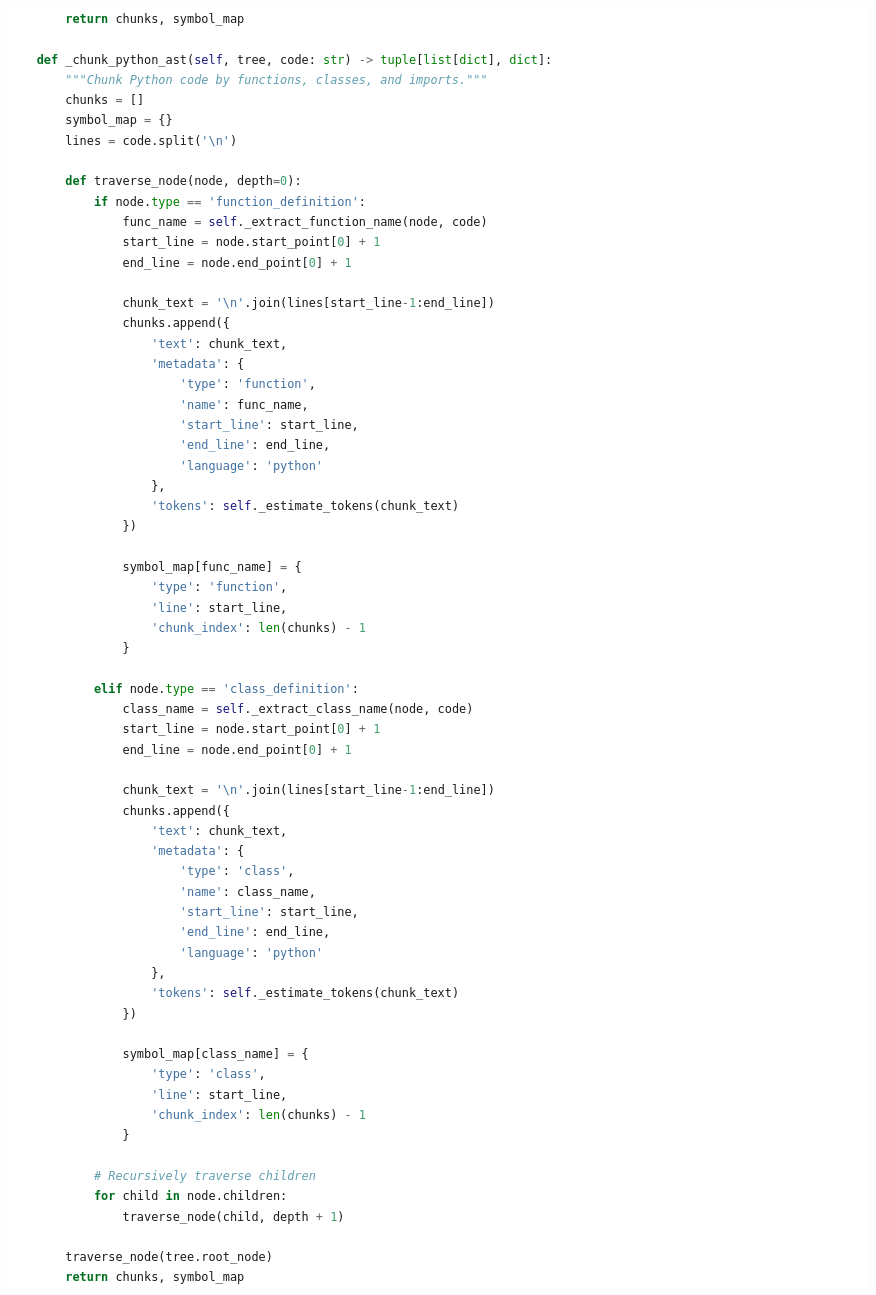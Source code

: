 ```python
        return chunks, symbol_map

    def _chunk_python_ast(self, tree, code: str) -> tuple[list[dict], dict]:
        """Chunk Python code by functions, classes, and imports."""
        chunks = []
        symbol_map = {}
        lines = code.split('\n')

        def traverse_node(node, depth=0):
            if node.type == 'function_definition':
                func_name = self._extract_function_name(node, code)
                start_line = node.start_point[0] + 1
                end_line = node.end_point[0] + 1

                chunk_text = '\n'.join(lines[start_line-1:end_line])
                chunks.append({
                    'text': chunk_text,
                    'metadata': {
                        'type': 'function',
                        'name': func_name,
                        'start_line': start_line,
                        'end_line': end_line,
                        'language': 'python'
                    },
                    'tokens': self._estimate_tokens(chunk_text)
                })

                symbol_map[func_name] = {
                    'type': 'function',
                    'line': start_line,
                    'chunk_index': len(chunks) - 1
                }

            elif node.type == 'class_definition':
                class_name = self._extract_class_name(node, code)
                start_line = node.start_point[0] + 1
                end_line = node.end_point[0] + 1

                chunk_text = '\n'.join(lines[start_line-1:end_line])
                chunks.append({
                    'text': chunk_text,
                    'metadata': {
                        'type': 'class',
                        'name': class_name,
                        'start_line': start_line,
                        'end_line': end_line,
                        'language': 'python'
                    },
                    'tokens': self._estimate_tokens(chunk_text)
                })

                symbol_map[class_name] = {
                    'type': 'class',
                    'line': start_line,
                    'chunk_index': len(chunks) - 1
                }

            # Recursively traverse children
            for child in node.children:
                traverse_node(child, depth + 1)

        traverse_node(tree.root_node)
        return chunks, symbol_map
```